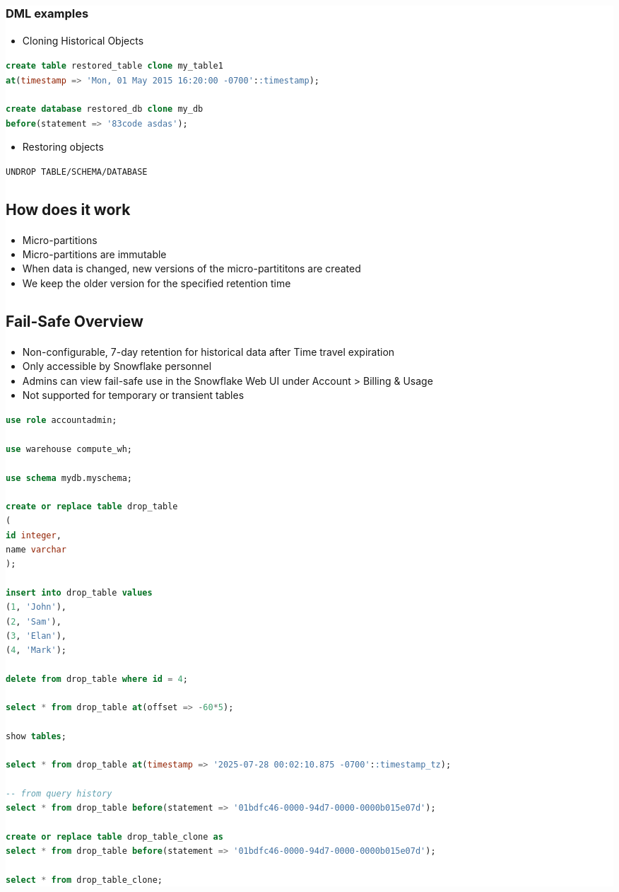 ### DML examples

- Cloning Historical Objects

```sql
create table restored_table clone my_table1
at(timestamp => 'Mon, 01 May 2015 16:20:00 -0700'::timestamp);

create database restored_db clone my_db
before(statement => '83code asdas');
```

- Restoring objects

`UNDROP TABLE/SCHEMA/DATABASE`

## How does it work

- Micro-partitions
- Micro-partitions are immutable
- When data is changed, new versions of the micro-partititons are created
- We keep the older version for the specified retention time

## Fail-Safe Overview

- Non-configurable, 7-day retention for historical data after Time travel expiration
- Only accessible by Snowflake personnel
- Admins can view fail-safe use in the Snowflake Web UI under Account > Billing & Usage
- Not supported for temporary or transient tables

```sql
use role accountadmin;

use warehouse compute_wh;

use schema mydb.myschema;

create or replace table drop_table
(
id integer,
name varchar
);

insert into drop_table values 
(1, 'John'),
(2, 'Sam'),
(3, 'Elan'),
(4, 'Mark');

delete from drop_table where id = 4;

select * from drop_table at(offset => -60*5);

show tables;

select * from drop_table at(timestamp => '2025-07-28 00:02:10.875 -0700'::timestamp_tz);

-- from query history
select * from drop_table before(statement => '01bdfc46-0000-94d7-0000-0000b015e07d'); 

create or replace table drop_table_clone as
select * from drop_table before(statement => '01bdfc46-0000-94d7-0000-0000b015e07d');

select * from drop_table_clone;

```